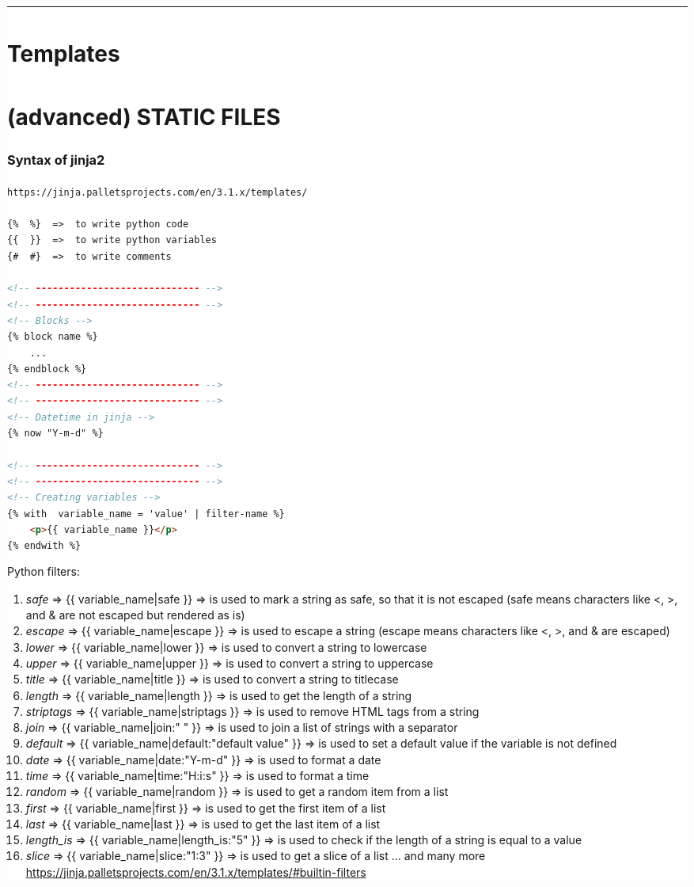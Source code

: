 


---

# Templates
# (advanced) STATIC FILES

### Syntax of jinja2
```html
https://jinja.palletsprojects.com/en/3.1.x/templates/

{%  %}  =>  to write python code
{{  }}  =>  to write python variables
{#  #}  =>  to write comments

<!-- ----------------------------- -->
<!-- ----------------------------- -->
<!-- Blocks -->
{% block name %}
    ...
{% endblock %}
<!-- ----------------------------- -->
<!-- ----------------------------- -->
<!-- Datetime in jinja -->
{% now "Y-m-d" %}

<!-- ----------------------------- -->
<!-- ----------------------------- -->
<!-- Creating variables -->
{% with  variable_name = 'value' | filter-name %}
    <p>{{ variable_name }}</p>
{% endwith %}

```
Python filters:
1. *safe*     => {{ variable_name|safe }}  => is used to mark a string as safe, so that it is not escaped (safe means characters like <, >, and & are not escaped but rendered as is)
2. *escape*   => {{ variable_name|escape }}  => is used to escape a string (escape means characters like <, >, and & are escaped) 
3. *lower*    => {{ variable_name|lower }}  => is used to convert a string to lowercase
4. *upper*    => {{ variable_name|upper }}  => is used to convert a string to uppercase
5. *title*    => {{ variable_name|title }}  => is used to convert a string to titlecase
6. *length*   => {{ variable_name|length }}  => is used to get the length of a string
7. *striptags* => {{ variable_name|striptags }}  => is used to remove HTML tags from a string
8. *join*     => {{ variable_name|join:" " }}  => is used to join a list of strings with a separator
9. *default*  => {{ variable_name|default:"default value" }}  => is used to set a default value if the variable is not defined
10. *date*    => {{ variable_name|date:"Y-m-d" }}  => is used to format a date
11. *time*    => {{ variable_name|time:"H:i:s" }}  => is used to format a time
12. *random*  => {{ variable_name|random }}  => is used to get a random item from a list
13. *first*   => {{ variable_name|first }}  => is used to get the first item of a list
14. *last*    => {{ variable_name|last }}  => is used to get the last item of a list
15. *length_is* => {{ variable_name|length_is:"5" }}  => is used to check if the length of a string is equal to a value
16. *slice*   => {{ variable_name|slice:"1:3" }}  => is used to get a slice of a list
... and many more
https://jinja.palletsprojects.com/en/3.1.x/templates/#builtin-filters
